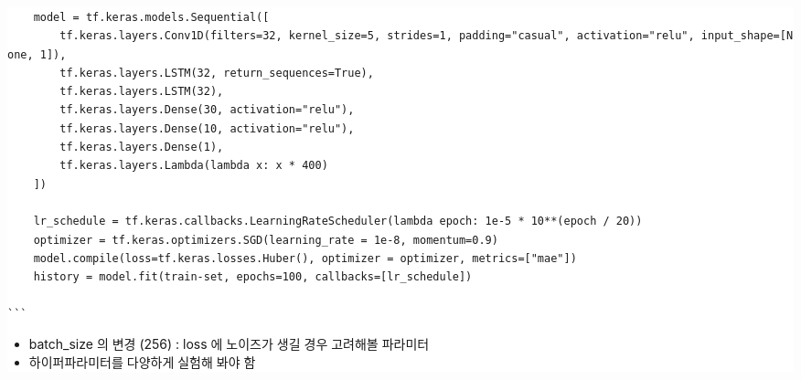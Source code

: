 		model = tf.keras.models.Sequential([
			tf.keras.layers.Conv1D(filters=32, kernel_size=5, strides=1, padding="casual", activation="relu", input_shape=[None, 1]),
			tf.keras.layers.LSTM(32, return_sequences=True),
			tf.keras.layers.LSTM(32),
			tf.keras.layers.Dense(30, activation="relu"),
			tf.keras.layers.Dense(10, activation="relu"),
			tf.keras.layers.Dense(1),
			tf.keras.layers.Lambda(lambda x: x * 400)
		])

		lr_schedule = tf.keras.callbacks.LearningRateScheduler(lambda epoch: 1e-5 * 10**(epoch / 20))
		optimizer = tf.keras.optimizers.SGD(learning_rate = 1e-8, momentum=0.9)
		model.compile(loss=tf.keras.losses.Huber(), optimizer = optimizer, metrics=["mae"])
		history = model.fit(train-set, epochs=100, callbacks=[lr_schedule])

	```

- batch_size 의 변경 (256) : loss 에 노이즈가 생길 경우 고려해볼 파라미터 
- 하이퍼파라미터를 다양하게 실험해 봐야 함